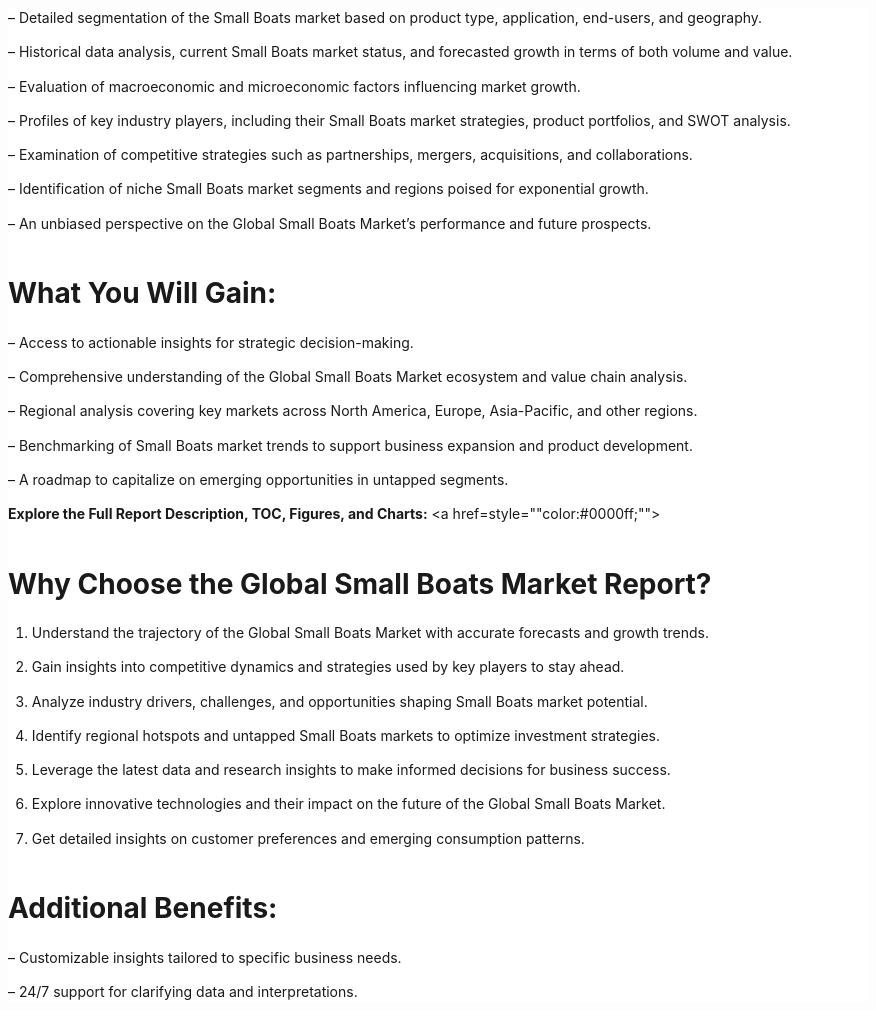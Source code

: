 – Detailed segmentation of the Small Boats market based on product type, application, end-users, and geography.

– Historical data analysis, current Small Boats market status, and forecasted growth in terms of both volume and value.

– Evaluation of macroeconomic and microeconomic factors influencing market growth.

– Profiles of key industry players, including their Small Boats market strategies, product portfolios, and SWOT analysis.

– Examination of competitive strategies such as partnerships, mergers, acquisitions, and collaborations.

– Identification of niche Small Boats market segments and regions poised for exponential growth.

– An unbiased perspective on the Global Small Boats Market’s performance and future prospects.

# <strong>What You Will Gain:</strong>

– Access to actionable insights for strategic decision-making.

– Comprehensive understanding of the Global Small Boats Market ecosystem and value chain analysis.

– Regional analysis covering key markets across North America, Europe, Asia-Pacific, and other regions.

– Benchmarking of Small Boats market trends to support business expansion and product development.

– A roadmap to capitalize on emerging opportunities in untapped segments.

<strong>Explore the Full Report Description, TOC, Figures, and Charts:</strong>
<a href=style=""color:#0000ff;""></a>

# <strong>Why Choose the Global Small Boats Market Report?</strong>

1. Understand the trajectory of the Global Small Boats Market with accurate forecasts and growth trends.

2. Gain insights into competitive dynamics and strategies used by key players to stay ahead.

3. Analyze industry drivers, challenges, and opportunities shaping Small Boats market potential.

4. Identify regional hotspots and untapped Small Boats markets to optimize investment strategies.

5. Leverage the latest data and research insights to make informed decisions for business success.

6. Explore innovative technologies and their impact on the future of the Global Small Boats Market.

7. Get detailed insights on customer preferences and emerging consumption patterns.

# <strong>Additional Benefits:</strong>

– Customizable insights tailored to specific business needs.

– 24/7 support for clarifying data and interpretations.
